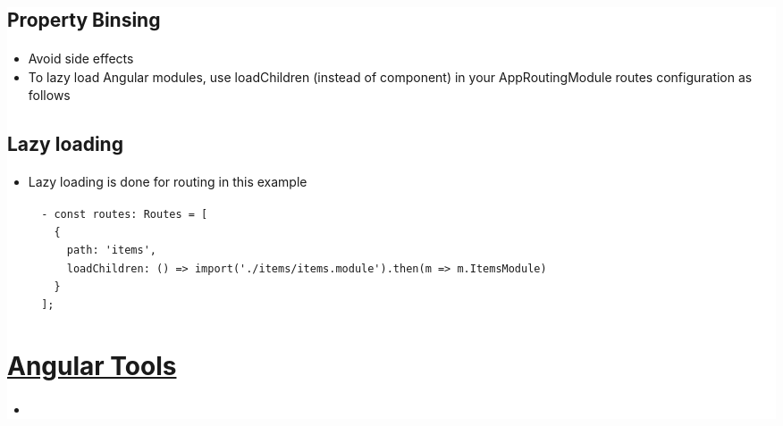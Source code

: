 ## Property Binsing
- Avoid side effects
- To lazy load Angular modules, use loadChildren (instead of component) in your AppRoutingModule routes configuration as follows


## Lazy loading 
- Lazy loading is done for routing in this example 
	
		- const routes: Routes = [
		  {
		    path: 'items',
		    loadChildren: () => import('./items/items.module').then(m => m.ItemsModule)
		  }
		]; 




# [Angular Tools](https://angular.io/guide/cli-builder)
	
- 
	
	
	
	
	
	
	
	
	
	
	
	
	
	
	
	
	
	
	
	
	 
